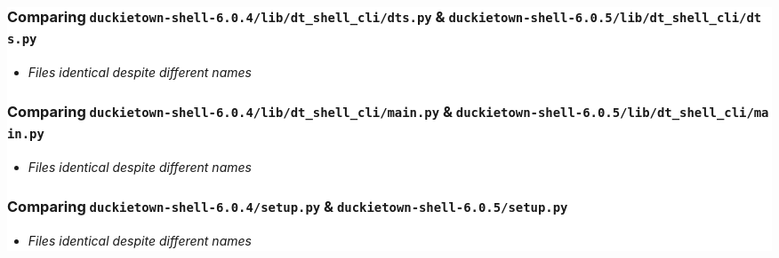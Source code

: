 ### Comparing `duckietown-shell-6.0.4/lib/dt_shell_cli/dts.py` & `duckietown-shell-6.0.5/lib/dt_shell_cli/dts.py`

 * *Files identical despite different names*

### Comparing `duckietown-shell-6.0.4/lib/dt_shell_cli/main.py` & `duckietown-shell-6.0.5/lib/dt_shell_cli/main.py`

 * *Files identical despite different names*

### Comparing `duckietown-shell-6.0.4/setup.py` & `duckietown-shell-6.0.5/setup.py`

 * *Files identical despite different names*

